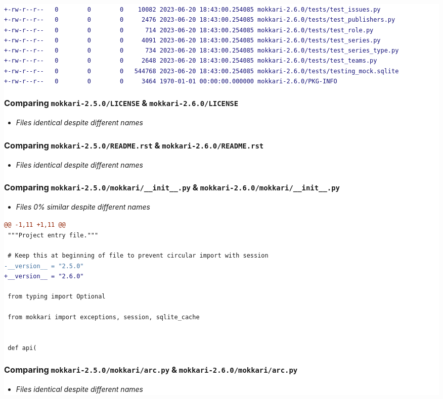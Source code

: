 ```diff
+-rw-r--r--   0        0        0    10082 2023-06-20 18:43:00.254085 mokkari-2.6.0/tests/test_issues.py
+-rw-r--r--   0        0        0     2476 2023-06-20 18:43:00.254085 mokkari-2.6.0/tests/test_publishers.py
+-rw-r--r--   0        0        0      714 2023-06-20 18:43:00.254085 mokkari-2.6.0/tests/test_role.py
+-rw-r--r--   0        0        0     4091 2023-06-20 18:43:00.254085 mokkari-2.6.0/tests/test_series.py
+-rw-r--r--   0        0        0      734 2023-06-20 18:43:00.254085 mokkari-2.6.0/tests/test_series_type.py
+-rw-r--r--   0        0        0     2648 2023-06-20 18:43:00.254085 mokkari-2.6.0/tests/test_teams.py
+-rw-r--r--   0        0        0   544768 2023-06-20 18:43:00.254085 mokkari-2.6.0/tests/testing_mock.sqlite
+-rw-r--r--   0        0        0     3464 1970-01-01 00:00:00.000000 mokkari-2.6.0/PKG-INFO
```

### Comparing `mokkari-2.5.0/LICENSE` & `mokkari-2.6.0/LICENSE`

 * *Files identical despite different names*

### Comparing `mokkari-2.5.0/README.rst` & `mokkari-2.6.0/README.rst`

 * *Files identical despite different names*

### Comparing `mokkari-2.5.0/mokkari/__init__.py` & `mokkari-2.6.0/mokkari/__init__.py`

 * *Files 0% similar despite different names*

```diff
@@ -1,11 +1,11 @@
 """Project entry file."""
 
 # Keep this at beginning of file to prevent circular import with session
-__version__ = "2.5.0"
+__version__ = "2.6.0"
 
 from typing import Optional
 
 from mokkari import exceptions, session, sqlite_cache
 
 
 def api(
```

### Comparing `mokkari-2.5.0/mokkari/arc.py` & `mokkari-2.6.0/mokkari/arc.py`

 * *Files identical despite different names*
